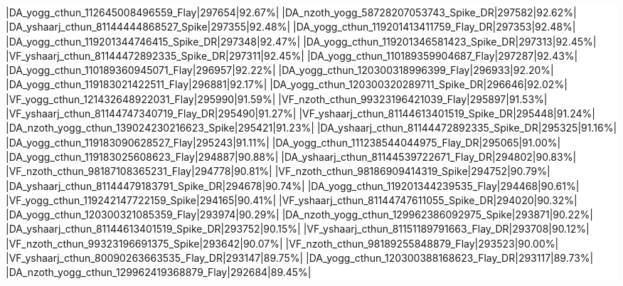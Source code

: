 |DA_yogg_cthun_112645008496559_Flay|297654|92.67%|
|DA_nzoth_yogg_58728207053743_Spike_DR|297582|92.62%|
|DA_yshaarj_cthun_81144444868527_Spike|297355|92.48%|
|DA_yogg_cthun_119201413411759_Flay_DR|297353|92.48%|
|DA_yogg_cthun_119201344746415_Spike_DR|297348|92.47%|
|DA_yogg_cthun_119201346581423_Spike_DR|297313|92.45%|
|VF_yshaarj_cthun_81144472892335_Spike_DR|297311|92.45%|
|DA_yogg_cthun_110189359904687_Flay|297287|92.43%|
|DA_yogg_cthun_110189360945071_Flay|296957|92.22%|
|DA_yogg_cthun_120300318996399_Flay|296933|92.20%|
|DA_yogg_cthun_119183021422511_Flay|296881|92.17%|
|DA_yogg_cthun_120300320289711_Spike_DR|296646|92.02%|
|VF_yogg_cthun_121432648922031_Flay|295990|91.59%|
|VF_nzoth_cthun_99323196421039_Flay|295897|91.53%|
|VF_yshaarj_cthun_81144747340719_Flay_DR|295490|91.27%|
|VF_yshaarj_cthun_81144613401519_Spike_DR|295448|91.24%|
|DA_nzoth_yogg_cthun_139024230216623_Spike|295421|91.23%|
|DA_yshaarj_cthun_81144472892335_Spike_DR|295325|91.16%|
|DA_yogg_cthun_119183090628527_Flay|295243|91.11%|
|DA_yogg_cthun_111238544044975_Flay_DR|295065|91.00%|
|DA_yogg_cthun_119183025608623_Flay|294887|90.88%|
|DA_yshaarj_cthun_81144539722671_Flay_DR|294802|90.83%|
|VF_nzoth_cthun_98187108365231_Flay|294778|90.81%|
|VF_nzoth_cthun_98186909414319_Spike|294752|90.79%|
|DA_yshaarj_cthun_81144479183791_Spike_DR|294678|90.74%|
|DA_yogg_cthun_119201344239535_Flay|294468|90.61%|
|VF_yogg_cthun_119242147722159_Spike|294165|90.41%|
|VF_yshaarj_cthun_81144747611055_Spike_DR|294020|90.32%|
|DA_yogg_cthun_120300321085359_Flay|293974|90.29%|
|DA_nzoth_yogg_cthun_129962386092975_Spike|293871|90.22%|
|DA_yshaarj_cthun_81144613401519_Spike_DR|293752|90.15%|
|VF_yshaarj_cthun_81151189791663_Flay_DR|293708|90.12%|
|VF_nzoth_cthun_99323196691375_Spike|293642|90.07%|
|VF_nzoth_cthun_98189255848879_Flay|293523|90.00%|
|VF_yshaarj_cthun_80090263663535_Flay_DR|293147|89.75%|
|DA_yogg_cthun_120300388168623_Flay_DR|293117|89.73%|
|DA_nzoth_yogg_cthun_129962419368879_Flay|292684|89.45%|